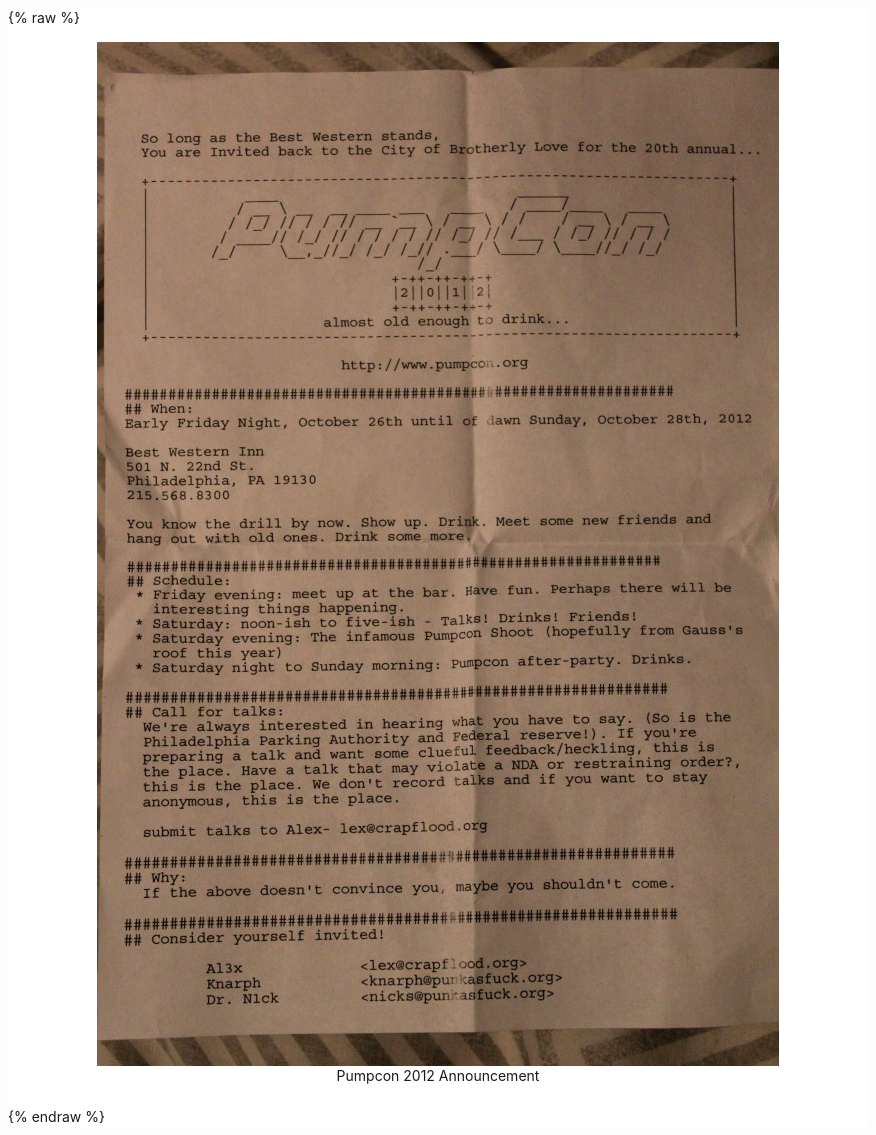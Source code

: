 {% raw %}<center><a href="/assets/img/2013-11-04-hacking-history-05.jpg"><img style="width: 80%; max-width: 682px; display: block; margin: 0 auto; border 0" src="/assets/img/2013-11-04-hacking-history-05-sm.jpg"></a><figcaption>Pumpcon 2012 Announcement</figcaption><br></center>{% endraw %}
